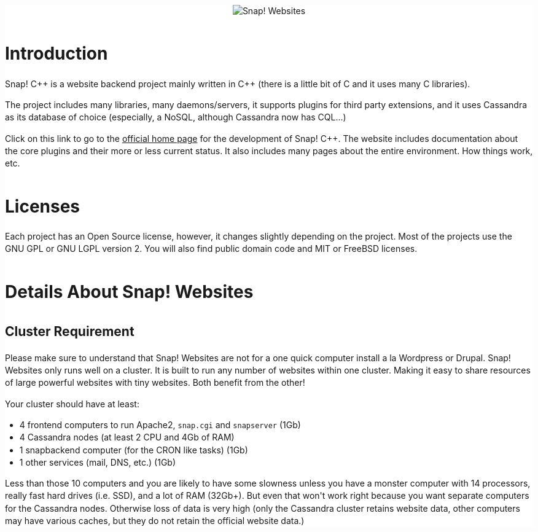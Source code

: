 
<p align="center">
<img alt="Snap! Websites" src="https://snapwebsites.org/sites/all/modules/mo_m2osw/snap-medium-icon.png" width="70" height="70"/>
</p>

# Introduction

Snap! C++ is a website backend project mainly written in C++ (there is a
little bit of C and it uses many C libraries).

The project includes many libraries, many daemons/servers, it supports
plugins for third party extensions, and it uses Cassandra as its database
of choice (especially, a NoSQL, although Cassandra now has CQL...)

Click on this link to go to the [official home page](https://snapwebsites.org/)
for the development of Snap! C++. The website includes documentation about
the core plugins and their more or less current status. It also includes
many pages about the entire environment. How things work, etc.


# Licenses

Each project has an Open Source license, however, it changes slightly
depending on the project. Most of the projects use the GNU GPL or GNU LGPL
version 2. You will also find public domain code and MIT or FreeBSD
licenses.


# Details About Snap! Websites

## Cluster Requirement

Please make sure to understand that Snap! Websites are not for a one
quick computer install a la Wordpress or Drupal. Snap! Websites only
runs well on a cluster. It is built to run any number of websites
within one cluster. Making it easy to share resources of large powerful
websites with tiny websites. Both benefit from the other!

Your cluster should have at least:

* 4 frontend computers to run Apache2, `snap.cgi` and `snapserver` (1Gb)
* 4 Cassandra nodes (at least 2 CPU and 4Gb of RAM)
* 1 snapbackend computer (for the CRON like tasks) (1Gb)
* 1 other services (mail, DNS, etc.) (1Gb)

Less than those 10 computers and you are likely to have some slowness
unless you have a monster computer with 14 processors, really fast
hard drives (i.e. SSD), and a lot of RAM (32Gb+). But even that won't
work right because you want separate computers for the Cassandra nodes.
Otherwise loss of data is very high (only the Cassandra cluster retains
website data, other computers may have various caches, but they do not
retain the official website data.)
